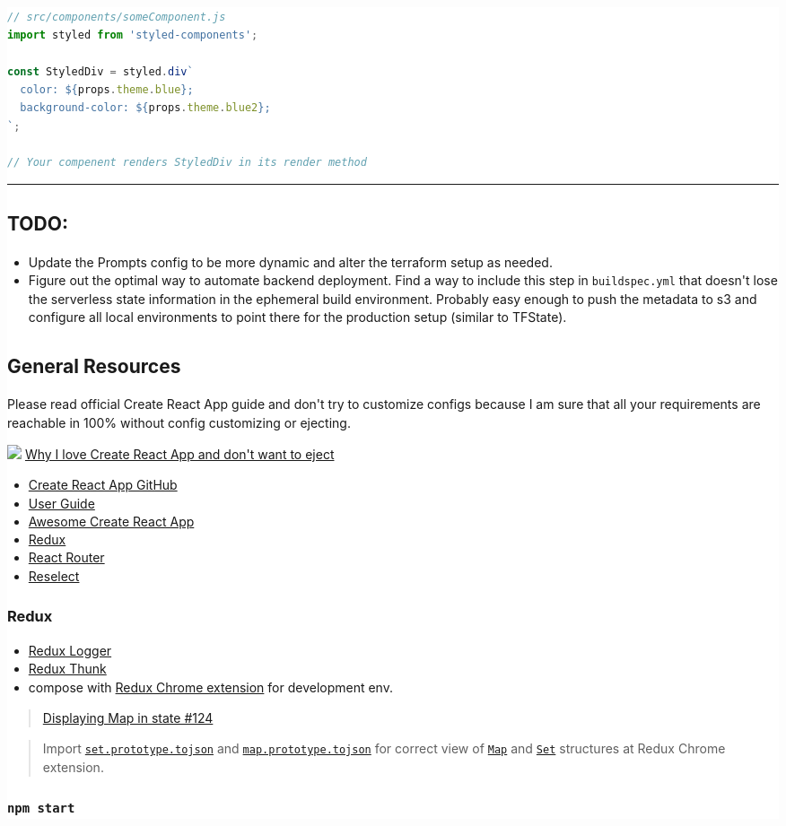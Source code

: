 ```javascript
// src/components/someComponent.js
import styled from 'styled-components';

const StyledDiv = styled.div`
  color: ${props.theme.blue};
  background-color: ${props.theme.blue2};
`;

// Your compenent renders StyledDiv in its render method
```

---
## TODO:
- Update the Prompts config to be more dynamic and alter the terraform setup as needed.
- Figure out the optimal way to automate backend deployment. Find a way to include this step in `buildspec.yml` that doesn't lose the serverless state information in the ephemeral build environment. Probably easy enough to push the metadata to s3 and configure all local environments to point there for the production setup (similar to TFState).

## General Resources

Please read official Create React App guide and don't try to customize configs because I am sure that all your requirements are reachable in 100% without config customizing or ejecting.

<img src="http://i.imgur.com/ULoeOL4.png" height="16"/> [Why I love Create React App and don't want to eject](https://medium.com/@valeriy.sorokobatko/why-i-love-create-react-app-e63b1be689a3)

* [Create React App GitHub](https://github.com/facebookincubator/create-react-app)
* [User Guide](https://github.com/facebookincubator/create-react-app/blob/master/packages/react-scripts/template/README.md)
* [Awesome Create React App](https://github.com/tuchk4/awesome-create-react-app)
* [Redux](http://redux.js.org/)
* [React Router](https://reacttraining.com/react-router/)
* [Reselect](https://github.com/reactjs/reselect)

### Redux

* [Redux Logger](https://github.com/evgenyrodionov/redux-logger)
* [Redux Thunk](https://github.com/gaearon/redux-thunk)
* compose with [Redux Chrome extension](https://github.com/zalmoxisus/redux-devtools-extension) for development env.

> [Displaying Map in state #124](https://github.com/zalmoxisus/redux-devtools-extension/issues/124)

>  Import [`set.prototype.tojson`](https://www.npmjs.com/package/set.prototype.tojson) and [`map.prototype.tojson`](https://www.npmjs.com/package/map.prototype.tojson) for correct view of [`Map`](https://developer.mozilla.org/en-US/docs/Web/JavaScript/Reference/Global_Objects/Map) and [`Set`](https://developer.mozilla.org/en-US/docs/Web/JavaScript/Reference/Global_Objects/Set) structures at Redux Chrome extension.

### `npm start`
